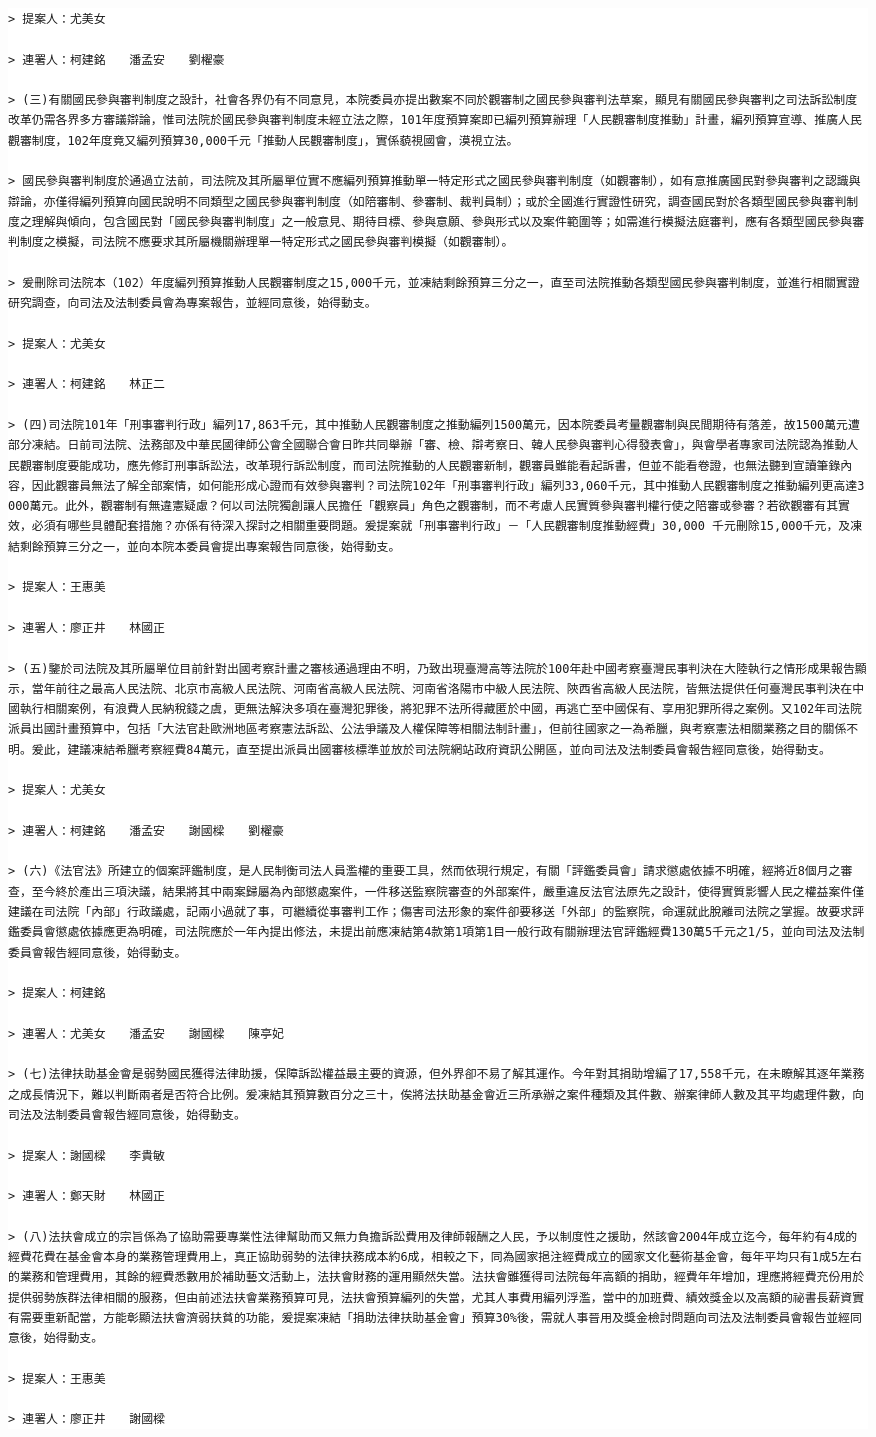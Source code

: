     > 提案人：尤美女

    > 連署人：柯建銘　　潘孟安　　劉櫂豪

    > (三)有關國民參與審判制度之設計，社會各界仍有不同意見，本院委員亦提出數案不同於觀審制之國民參與審判法草案，顯見有關國民參與審判之司法訴訟制度改革仍需各界多方審議辯論，惟司法院於國民參與審判制度未經立法之際，101年度預算案即已編列預算辦理「人民觀審制度推動」計畫，編列預算宣導、推廣人民觀審制度，102年度竟又編列預算30,000千元「推動人民觀審制度」，實係藐視國會，漠視立法。

    > 國民參與審判制度於通過立法前，司法院及其所屬單位實不應編列預算推動單一特定形式之國民參與審判制度（如觀審制），如有意推廣國民對參與審判之認識與辯論，亦僅得編列預算向國民說明不同類型之國民參與審判制度（如陪審制、參審制、裁判員制）；或於全國進行實證性研究，調查國民對於各類型國民參與審判制度之理解與傾向，包含國民對「國民參與審判制度」之一般意見、期待目標、參與意願、參與形式以及案件範圍等；如需進行模擬法庭審判，應有各類型國民參與審判制度之模擬，司法院不應要求其所屬機關辦理單一特定形式之國民參與審判模擬（如觀審制）。

    > 爰刪除司法院本（102）年度編列預算推動人民觀審制度之15,000千元，並凍結剩餘預算三分之一，直至司法院推動各類型國民參與審判制度，並進行相關實證研究調查，向司法及法制委員會為專案報告，並經同意後，始得動支。

    > 提案人：尤美女

    > 連署人：柯建銘　　林正二

    > (四)司法院101年「刑事審判行政」編列17,863千元，其中推動人民觀審制度之推動編列1500萬元，因本院委員考量觀審制與民間期待有落差，故1500萬元遭部分凍結。日前司法院、法務部及中華民國律師公會全國聯合會日昨共同舉辦「審、檢、辯考察日、韓人民參與審判心得發表會」，與會學者專家司法院認為推動人民觀審制度要能成功，應先修訂刑事訴訟法，改革現行訴訟制度，而司法院推動的人民觀審新制，觀審員雖能看起訴書，但並不能看卷證，也無法聽到宣讀筆錄內容，因此觀審員無法了解全部案情，如何能形成心證而有效參與審判？司法院102年「刑事審判行政」編列33,060千元，其中推動人民觀審制度之推動編列更高達3000萬元。此外，觀審制有無違憲疑慮？何以司法院獨創讓人民擔任「觀察員」角色之觀審制，而不考慮人民實質參與審判權行使之陪審或參審？若欲觀審有其實效，必須有哪些具體配套措施？亦係有待深入探討之相關重要問題。爰提案就「刑事審判行政」－「人民觀審制度推動經費」30,000 千元刪除15,000千元，及凍結剩餘預算三分之一，並向本院本委員會提出專案報告同意後，始得動支。

    > 提案人：王惠美

    > 連署人：廖正井　　林國正

    > (五)鑒於司法院及其所屬單位目前針對出國考察計畫之審核通過理由不明，乃致出現臺灣高等法院於100年赴中國考察臺灣民事判決在大陸執行之情形成果報告顯示，當年前往之最高人民法院、北京市高級人民法院、河南省高級人民法院、河南省洛陽市中級人民法院、陝西省高級人民法院，皆無法提供任何臺灣民事判決在中國執行相關案例，有浪費人民納稅錢之虞，更無法解決多項在臺灣犯罪後，將犯罪不法所得藏匿於中國，再逃亡至中國保有、享用犯罪所得之案例。又102年司法院派員出國計畫預算中，包括「大法官赴歐洲地區考察憲法訴訟、公法爭議及人權保障等相關法制計畫」，但前往國家之一為希臘，與考察憲法相關業務之目的關係不明。爰此，建議凍結希臘考察經費84萬元，直至提出派員出國審核標準並放於司法院網站政府資訊公開區，並向司法及法制委員會報告經同意後，始得動支。

    > 提案人：尤美女

    > 連署人：柯建銘　　潘孟安　　謝國樑　　劉櫂豪

    > (六)《法官法》所建立的個案評鑑制度，是人民制衡司法人員濫權的重要工具，然而依現行規定，有關「評鑑委員會」請求懲處依據不明確，經將近8個月之審查，至今終於產出三項決議，結果將其中兩案歸屬為內部懲處案件，一件移送監察院審查的外部案件，嚴重違反法官法原先之設計，使得實質影響人民之權益案件僅建議在司法院「內部」行政議處，記兩小過就了事，可繼續從事審判工作；傷害司法形象的案件卻要移送「外部」的監察院，命運就此脫離司法院之掌握。故要求評鑑委員會懲處依據應更為明確，司法院應於一年內提出修法，未提出前應凍結第4款第1項第1目一般行政有關辦理法官評鑑經費130萬5千元之1/5，並向司法及法制委員會報告經同意後，始得動支。

    > 提案人：柯建銘

    > 連署人：尤美女　　潘孟安　　謝國樑　　陳亭妃

    > (七)法律扶助基金會是弱勢國民獲得法律助援，保障訴訟權益最主要的資源，但外界卻不易了解其運作。今年對其捐助增編了17,558千元，在未瞭解其逐年業務之成長情況下，難以判斷兩者是否符合比例。爰凍結其預算數百分之三十，俟將法扶助基金會近三所承辦之案件種類及其件數、辦案律師人數及其平均處理件數，向司法及法制委員會報告經同意後，始得動支。

    > 提案人：謝國樑　　李貴敏

    > 連署人：鄭天財　　林國正

    > (八)法扶會成立的宗旨係為了協助需要專業性法律幫助而又無力負擔訴訟費用及律師報酬之人民，予以制度性之援助，然該會2004年成立迄今，每年約有4成的經費花費在基金會本身的業務管理費用上，真正協助弱勢的法律扶務成本約6成，相較之下，同為國家挹注經費成立的國家文化藝術基金會，每年平均只有1成5左右的業務和管理費用，其餘的經費悉數用於補助藝文活動上，法扶會財務的運用顯然失當。法扶會雖獲得司法院每年高額的捐助，經費年年增加，理應將經費充份用於提供弱勢族群法律相關的服務，但由前述法扶會業務預算可見，法扶會預算編列的失當，尤其人事費用編列浮濫，當中的加班費、績效獎金以及高額的祕書長薪資實有需要重新配當，方能彰顯法扶會濟弱扶貧的功能，爰提案凍結「捐助法律扶助基金會」預算30%後，需就人事晉用及獎金檢討問題向司法及法制委員會報告並經同意後，始得動支。

    > 提案人：王惠美

    > 連署人：廖正井　　謝國樑
